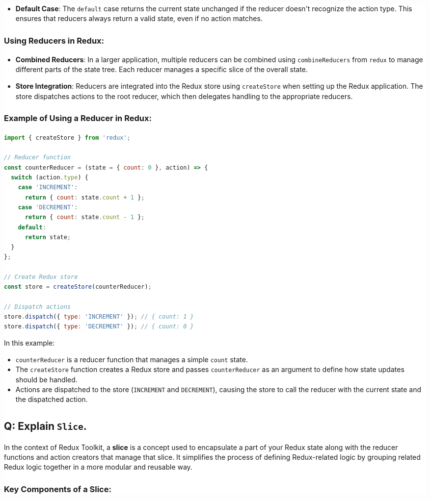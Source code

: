 - **Default Case**: The `default` case returns the current state unchanged if the reducer doesn't recognize the action type. This ensures that reducers always return a valid state, even if no action matches.

### Using Reducers in Redux:

- **Combined Reducers**: In a larger application, multiple reducers can be combined using `combineReducers` from `redux` to manage different parts of the state tree. Each reducer manages a specific slice of the overall state.

- **Store Integration**: Reducers are integrated into the Redux store using `createStore` when setting up the Redux application. The store dispatches actions to the root reducer, which then delegates handling to the appropriate reducers.

### Example of Using a Reducer in Redux:

```javascript
import { createStore } from 'redux';

// Reducer function
const counterReducer = (state = { count: 0 }, action) => {
  switch (action.type) {
    case 'INCREMENT':
      return { count: state.count + 1 };
    case 'DECREMENT':
      return { count: state.count - 1 };
    default:
      return state;
  }
};

// Create Redux store
const store = createStore(counterReducer);

// Dispatch actions
store.dispatch({ type: 'INCREMENT' }); // { count: 1 }
store.dispatch({ type: 'DECREMENT' }); // { count: 0 }
```

In this example:
- `counterReducer` is a reducer function that manages a simple `count` state.
- The `createStore` function creates a Redux store and passes `counterReducer` as an argument to define how state updates should be handled.
- Actions are dispatched to the store (`INCREMENT` and `DECREMENT`), causing the store to call the reducer with the current state and the dispatched action.

## Q: Explain `Slice`.
In the context of Redux Toolkit, a **slice** is a concept used to encapsulate a part of your Redux state along with the reducer functions and action creators that manage that slice. It simplifies the process of defining Redux-related logic by grouping related Redux logic together in a more modular and reusable way.

### Key Components of a Slice:
